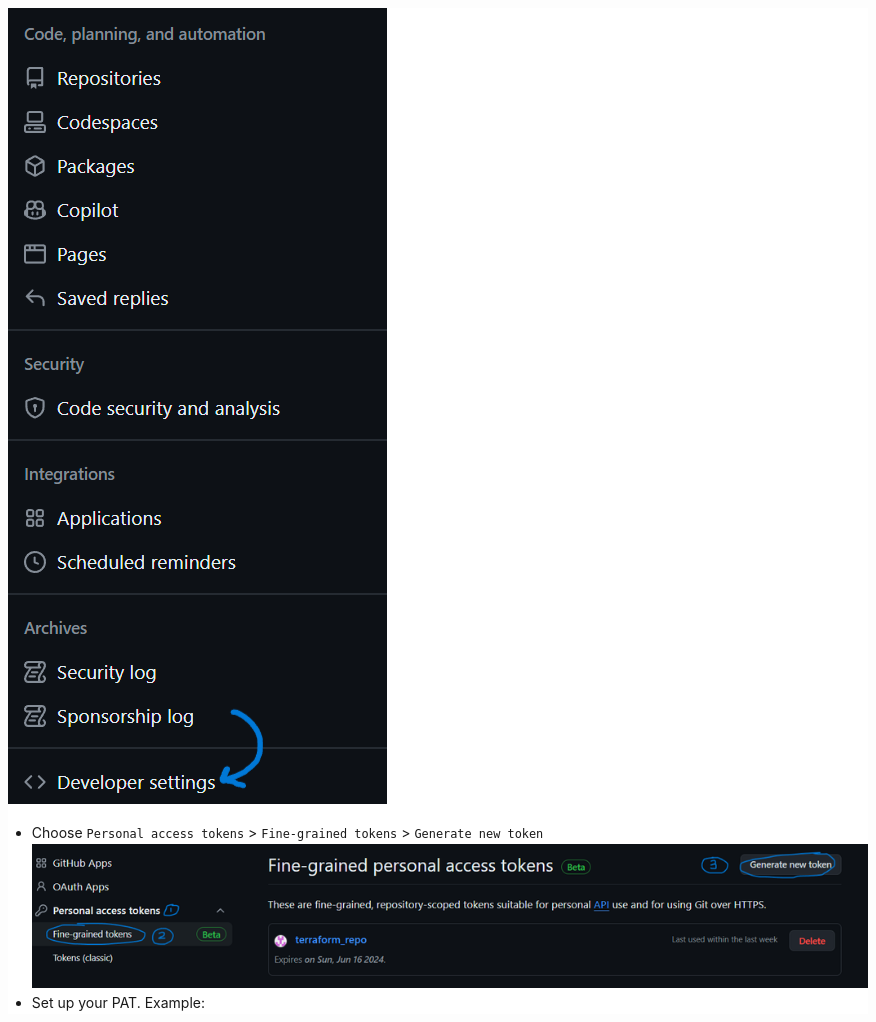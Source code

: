 ![](images/pat_step_2.png)
- Choose `Personal access tokens` > `Fine-grained tokens` > `Generate new token` <br>
![](images/pat_step_3.png)
- Set up your PAT. Example: <br>